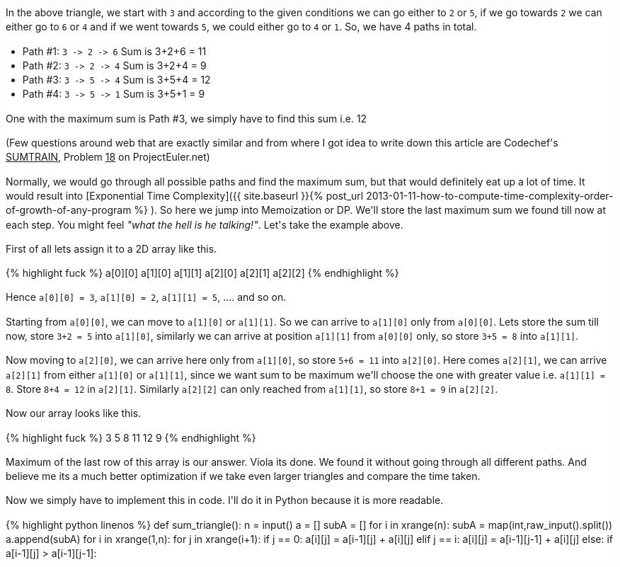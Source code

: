 In the above triangle, we start with `3` and according to the given conditions we can go either to `2` or `5`, if we go towards `2` we can either go to `6` or `4` and if we went towards `5`, we could either go to `4` or `1`. So, we have 4 paths in total. 

 - Path #1: `3 -> 2 -> 6`   Sum is 3+2+6 = 11
 - Path #2: `3 -> 2 -> 4`   Sum is 3+2+4 =  9
 - Path #3: `3 -> 5 -> 4`   Sum is 3+5+4 = 12
 - Path #4: `3 -> 5 -> 1`   Sum is 3+5+1 =  9

One with the maximum sum is Path #3, we simply have to find this sum i.e. 12

(Few questions around web that are exactly similar and from where I got idea to write down this article are Codechef's [SUMTRAIN](http://www.codechef.com/problems/SUMTRIAN/), Problem [18](http://projecteuler.net/problem=18) on ProjectEuler.net)

Normally, we would go through all possible paths and find the maximum sum, but that would definitely eat up a lot of time. It would result into [Exponential Time Complexity]({{ site.baseurl }}{% post_url 2013-01-11-how-to-compute-time-complexity-order-of-growth-of-any-program %} ). So here we jump into Memoization or DP. We'll store the last maximum sum we found till now at each step. You might feel *"what the hell is he talking!"*. Let's take the example above.

First of all lets assign it to a 2D array like this.

{% highlight fuck %}
a[0][0]
a[1][0]   a[1][1]
a[2][0]   a[2][1]   a[2][2]
{% endhighlight %}

Hence `a[0][0] = 3`, `a[1][0] = 2`, `a[1][1] = 5`, .... and so on.

Starting from `a[0][0]`, we can move to `a[1][0]` or `a[1][1]`. So we can arrive to `a[1][0]` only from `a[0][0]`. Lets store the sum till now, store `3+2 = 5` into `a[1][0]`, similarly we can arrive at position `a[1][1]` from `a[0][0]` only, so store `3+5 = 8` into `a[1][1]`.

Now moving to `a[2][0]`, we can arrive here only from `a[1][0]`, so store `5+6 = 11` into `a[2][0]`. Here comes `a[2][1]`, we can arrive `a[2][1]` from either `a[1][0]` or `a[1][1]`, since we want sum to be maximum we'll choose the one with greater value i.e. `a[1][1] = 8`. Store `8+4 = 12` in `a[2][1]`. Similarly `a[2][2]` can only reached from `a[1][1]`, so store `8+1 = 9` in `a[2][2]`.

Now our array looks like this.

{% highlight fuck %}
 3
 5  8
11 12  9
{% endhighlight %}

Maximum of the last row of this array is our answer. Viola its done. We found it without going through all different paths. And believe me its a much better optimization if we take even larger triangles and compare the time taken.

Now we simply have to implement this in code. I'll do it in Python because it is more readable.

{% highlight python linenos %}
def sum_triangle():
    n = input() 
    a = []
    subA = []
    for i in xrange(n):
        subA = map(int,raw_input().split())
        a.append(subA)
    for i in xrange(1,n):
        for j in xrange(i+1):
            if j == 0:
                a[i][j] = a[i-1][j] + a[i][j]
            elif j == i:
                a[i][j] = a[i-1][j-1] + a[i][j]
            else:
                if a[i-1][j] > a[i-1][j-1]: